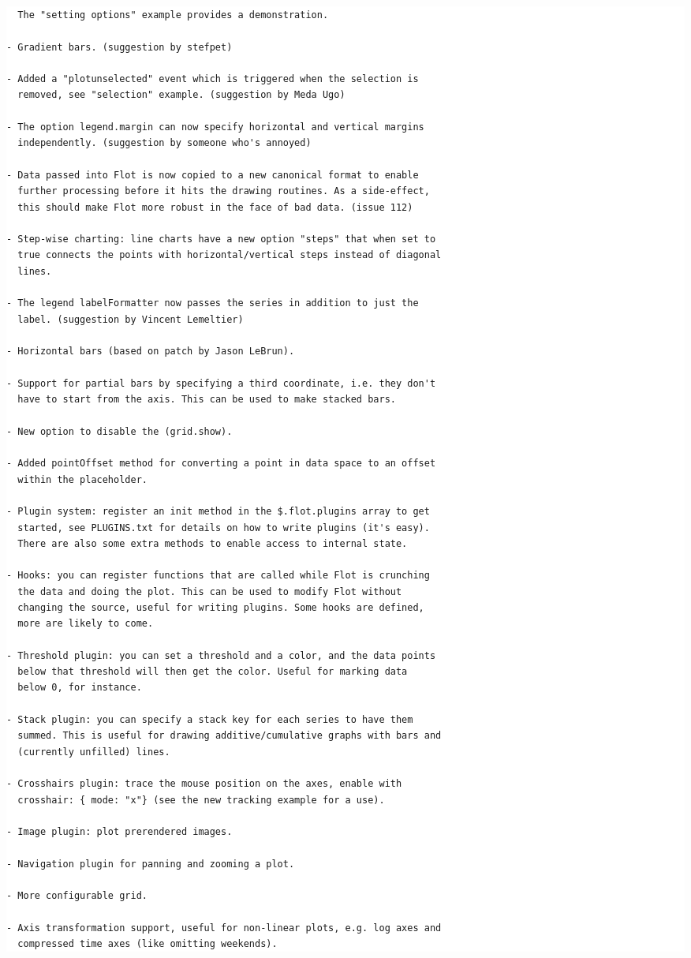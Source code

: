       The "setting options" example provides a demonstration.

    - Gradient bars. (suggestion by stefpet)
      
    - Added a "plotunselected" event which is triggered when the selection is
      removed, see "selection" example. (suggestion by Meda Ugo)

    - The option legend.margin can now specify horizontal and vertical margins
      independently. (suggestion by someone who's annoyed)

    - Data passed into Flot is now copied to a new canonical format to enable
      further processing before it hits the drawing routines. As a side-effect,
      this should make Flot more robust in the face of bad data. (issue 112)

    - Step-wise charting: line charts have a new option "steps" that when set to
      true connects the points with horizontal/vertical steps instead of diagonal
      lines.

    - The legend labelFormatter now passes the series in addition to just the
      label. (suggestion by Vincent Lemeltier)

    - Horizontal bars (based on patch by Jason LeBrun).

    - Support for partial bars by specifying a third coordinate, i.e. they don't
      have to start from the axis. This can be used to make stacked bars.

    - New option to disable the (grid.show).

    - Added pointOffset method for converting a point in data space to an offset
      within the placeholder.
      
    - Plugin system: register an init method in the $.flot.plugins array to get
      started, see PLUGINS.txt for details on how to write plugins (it's easy).
      There are also some extra methods to enable access to internal state.

    - Hooks: you can register functions that are called while Flot is crunching
      the data and doing the plot. This can be used to modify Flot without
      changing the source, useful for writing plugins. Some hooks are defined,
      more are likely to come.
      
    - Threshold plugin: you can set a threshold and a color, and the data points
      below that threshold will then get the color. Useful for marking data
      below 0, for instance.

    - Stack plugin: you can specify a stack key for each series to have them
      summed. This is useful for drawing additive/cumulative graphs with bars and
      (currently unfilled) lines.

    - Crosshairs plugin: trace the mouse position on the axes, enable with
      crosshair: { mode: "x"} (see the new tracking example for a use).

    - Image plugin: plot prerendered images.

    - Navigation plugin for panning and zooming a plot.

    - More configurable grid.

    - Axis transformation support, useful for non-linear plots, e.g. log axes and
      compressed time axes (like omitting weekends).
